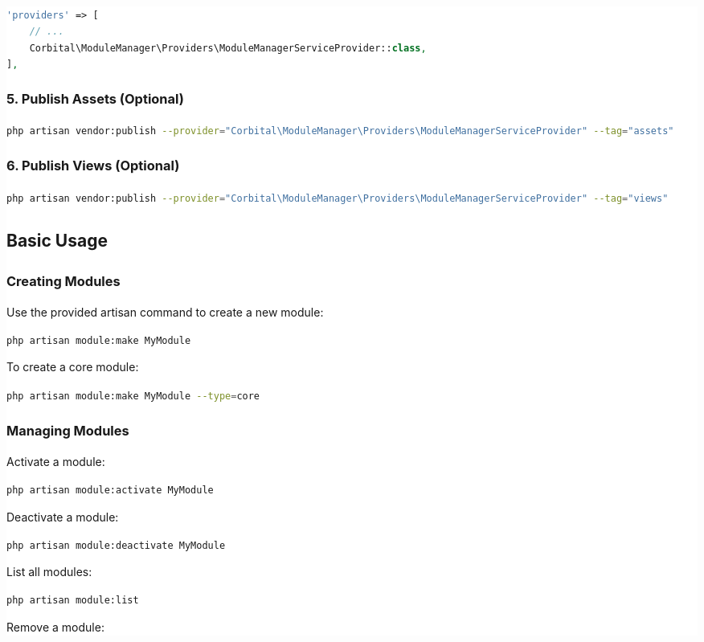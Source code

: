 ```php
'providers' => [
    // ...
    Corbital\ModuleManager\Providers\ModuleManagerServiceProvider::class,
],
```

### 5. Publish Assets (Optional)

```bash
php artisan vendor:publish --provider="Corbital\ModuleManager\Providers\ModuleManagerServiceProvider" --tag="assets"
```

### 6. Publish Views (Optional)

```bash
php artisan vendor:publish --provider="Corbital\ModuleManager\Providers\ModuleManagerServiceProvider" --tag="views"
```

## Basic Usage

### Creating Modules

Use the provided artisan command to create a new module:

```bash
php artisan module:make MyModule
```

To create a core module:

```bash
php artisan module:make MyModule --type=core
```

### Managing Modules

Activate a module:

```bash
php artisan module:activate MyModule
```

Deactivate a module:

```bash
php artisan module:deactivate MyModule
```

List all modules:

```bash
php artisan module:list
```

Remove a module:
